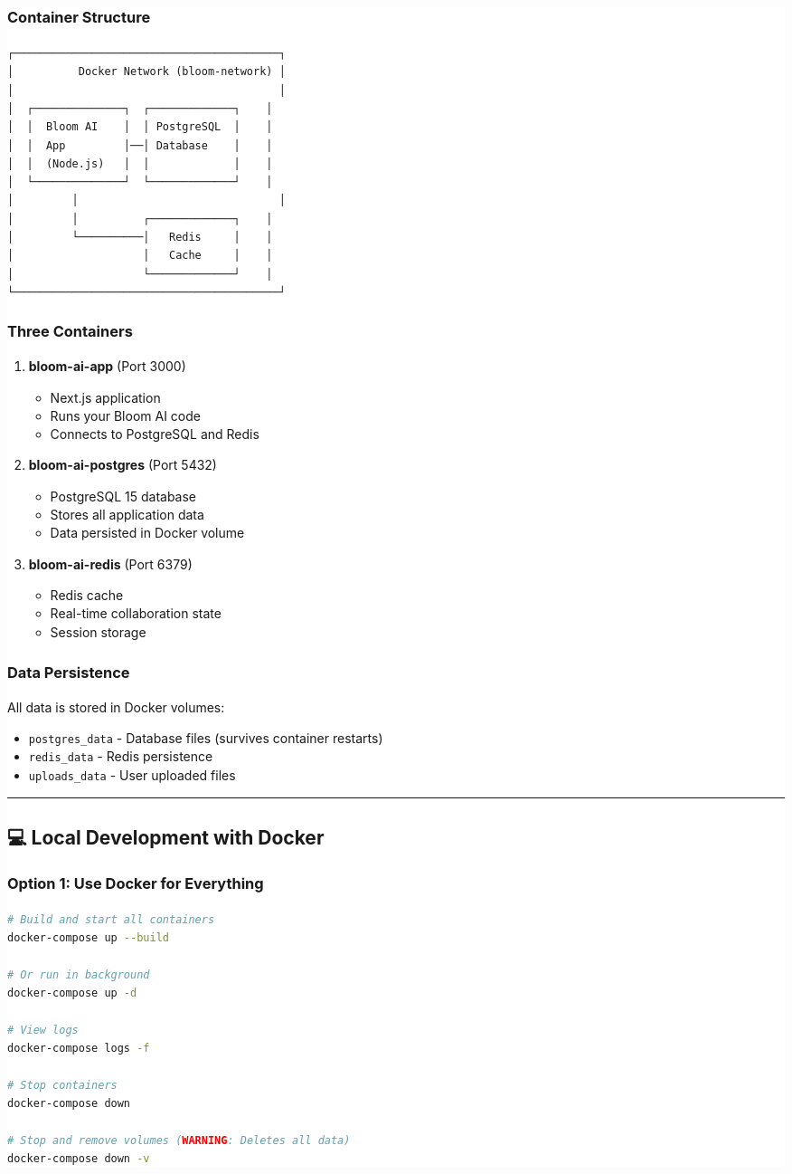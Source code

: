 ### Container Structure

```
┌─────────────────────────────────────────┐
│          Docker Network (bloom-network) │
│                                         │
│  ┌──────────────┐  ┌─────────────┐    │
│  │  Bloom AI    │  │ PostgreSQL  │    │
│  │  App         │──│ Database    │    │
│  │  (Node.js)   │  │             │    │
│  └──────────────┘  └─────────────┘    │
│         │                               │
│         │          ┌─────────────┐    │
│         └──────────│   Redis     │    │
│                    │   Cache     │    │
│                    └─────────────┘    │
└─────────────────────────────────────────┘
```

### Three Containers

1. **bloom-ai-app** (Port 3000)
   - Next.js application
   - Runs your Bloom AI code
   - Connects to PostgreSQL and Redis

2. **bloom-ai-postgres** (Port 5432)
   - PostgreSQL 15 database
   - Stores all application data
   - Data persisted in Docker volume

3. **bloom-ai-redis** (Port 6379)
   - Redis cache
   - Real-time collaboration state
   - Session storage

### Data Persistence

All data is stored in Docker volumes:
- `postgres_data` - Database files (survives container restarts)
- `redis_data` - Redis persistence
- `uploads_data` - User uploaded files

---

## 💻 Local Development with Docker

### Option 1: Use Docker for Everything

```bash
# Build and start all containers
docker-compose up --build

# Or run in background
docker-compose up -d

# View logs
docker-compose logs -f

# Stop containers
docker-compose down

# Stop and remove volumes (WARNING: Deletes all data)
docker-compose down -v
```
